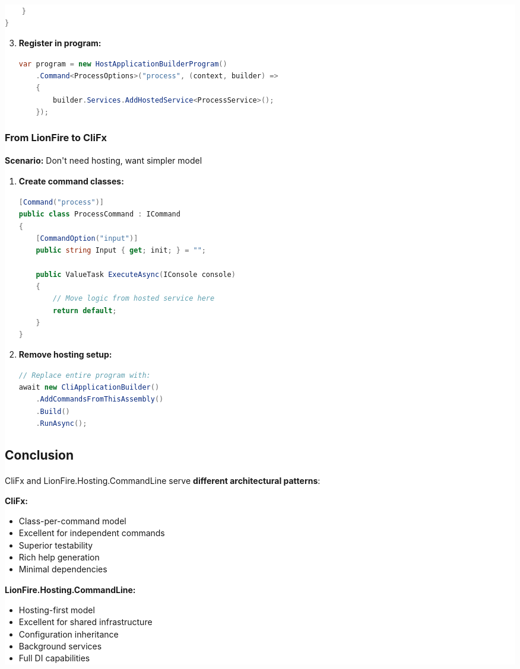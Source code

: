    ```csharp
       }
   }
   ```

3. **Register in program:**
   ```csharp
   var program = new HostApplicationBuilderProgram()
       .Command<ProcessOptions>("process", (context, builder) =>
       {
           builder.Services.AddHostedService<ProcessService>();
       });
   ```

### From LionFire to CliFx

**Scenario:** Don't need hosting, want simpler model

1. **Create command classes:**
   ```csharp
   [Command("process")]
   public class ProcessCommand : ICommand
   {
       [CommandOption("input")]
       public string Input { get; init; } = "";

       public ValueTask ExecuteAsync(IConsole console)
       {
           // Move logic from hosted service here
           return default;
       }
   }
   ```

2. **Remove hosting setup:**
   ```csharp
   // Replace entire program with:
   await new CliApplicationBuilder()
       .AddCommandsFromThisAssembly()
       .Build()
       .RunAsync();
   ```

## Conclusion

CliFx and LionFire.Hosting.CommandLine serve **different architectural patterns**:

**CliFx:**
- Class-per-command model
- Excellent for independent commands
- Superior testability
- Rich help generation
- Minimal dependencies

**LionFire.Hosting.CommandLine:**
- Hosting-first model
- Excellent for shared infrastructure
- Configuration inheritance
- Background services
- Full DI capabilities

